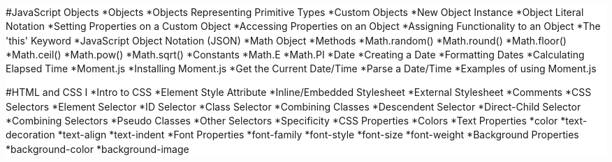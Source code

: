#JavaScript Objects
    *Objects
        *Objects Representing Primitive Types
        *Custom Objects
            *New Object Instance
            *Object Literal Notation
        *Setting Properties on a Custom Object
        *Accessing Properties on an Object
        *Assigning Functionality to an Object
        *The 'this' Keyword
    *JavaScript Object Notation (JSON)
    *Math Object
        *Methods
            *Math.random()
            *Math.round()
            *Math.floor()
            *Math.ceil()
            *Math.pow()
            *Math.sqrt()
            *Constants
            *Math.E
            *Math.PI
    *Date
        *Creating a Date
        *Formatting Dates
        *Calculating Elapsed Time
        *Moment.js
            *Installing Moment.js
            *Get the Current Date/Time
            *Parse a Date/Time
            *Examples of using Moment.js

#HTML and CSS I
    *Intro to CSS
        *Element Style Attribute
        *Inline/Embedded Stylesheet
        *External Stylesheet
        *Comments
    *CSS Selectors
        *Element Selector
        *ID Selector
        *Class Selector
            *Combining Classes
        *Descendent Selector
        *Direct-Child Selector
        *Combining Selectors
        *Pseudo Classes
        *Other Selectors
        *Specificity
    *CSS Properties
        *Colors
        *Text Properties
            *color
            *text-decoration
            *text-align
            *text-indent
        *Font Properties
            *font-family
            *font-style
            *font-size
            *font-weight
        *Background Properties
            *background-color
            *background-image